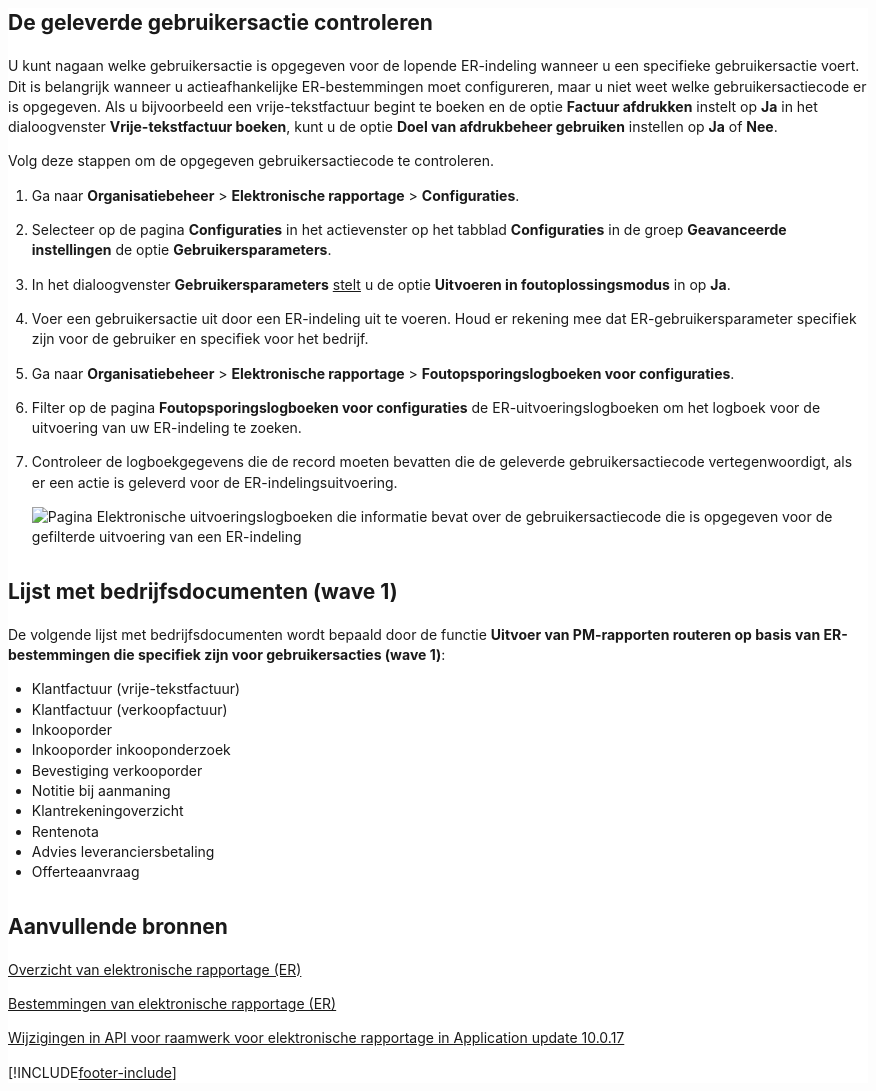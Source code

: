 ## <a name="verify-the-provided-user-action"></a>De geleverde gebruikersactie controleren

U kunt nagaan welke gebruikersactie is opgegeven voor de lopende ER-indeling wanneer u een specifieke gebruikersactie voert. Dit is belangrijk wanneer u actieafhankelijke ER-bestemmingen moet configureren, maar u niet weet welke gebruikersactiecode er is opgegeven. Als u bijvoorbeeld een vrije-tekstfactuur begint te boeken en de optie **Factuur afdrukken** instelt op **Ja** in het dialoogvenster **Vrije-tekstfactuur boeken**, kunt u de optie **Doel van afdrukbeheer gebruiken** instellen op **Ja** of **Nee**.

Volg deze stappen om de opgegeven gebruikersactiecode te controleren.

1. Ga naar **Organisatiebeheer** \> **Elektronische rapportage** \> **Configuraties**.
2. Selecteer op de pagina **Configuraties** in het actievenster op het tabblad **Configuraties** in de groep **Geavanceerde instellingen** de optie **Gebruikersparameters**.
3. In het dialoogvenster **Gebruikersparameters** [stelt](er-trace-reports-compare-baseline.md#configure-er-parameters-to-use-the-baseline-feature) u de optie **Uitvoeren in foutoplossingsmodus** in op **Ja**.
4. Voer een gebruikersactie uit door een ER-indeling uit te voeren. Houd er rekening mee dat ER-gebruikersparameter specifiek zijn voor de gebruiker en specifiek voor het bedrijf.
5. Ga naar **Organisatiebeheer** \> **Elektronische rapportage** \> **Foutopsporingslogboeken voor configuraties**.
6. Filter op de pagina **Foutopsporingslogboeken voor configuraties** de ER-uitvoeringslogboeken om het logboek voor de uitvoering van uw ER-indeling te zoeken.
7. Controleer de logboekgegevens die de record moeten bevatten die de geleverde gebruikersactiecode vertegenwoordigt, als er een actie is geleverd voor de ER-indelingsuitvoering.

    ![Pagina Elektronische uitvoeringslogboeken die informatie bevat over de gebruikersactiecode die is opgegeven voor de gefilterde uitvoering van een ER-indeling](./media/er-destination-action-dependent-03.png)

## <a name=""></a><a name="reports-list-wave1">Lijst met bedrijfsdocumenten (wave 1)</a>

De volgende lijst met bedrijfsdocumenten wordt bepaald door de functie **Uitvoer van PM-rapporten routeren op basis van ER-bestemmingen die specifiek zijn voor gebruikersacties (wave 1)**:

- Klantfactuur (vrije-tekstfactuur)
- Klantfactuur (verkoopfactuur)
- Inkooporder
- Inkooporder inkooponderzoek
- Bevestiging verkooporder
- Notitie bij aanmaning
- Klantrekeningoverzicht
- Rentenota
- Advies leveranciersbetaling
- Offerteaanvraag

## <a name="additional-resources"></a>Aanvullende bronnen

[Overzicht van elektronische rapportage (ER)](general-electronic-reporting.md)

[Bestemmingen van elektronische rapportage (ER)](electronic-reporting-destinations.md)

[Wijzigingen in API voor raamwerk voor elektronische rapportage in Application update 10.0.17](er-apis-app10-0-17.md)


[!INCLUDE[footer-include](../../../includes/footer-banner.md)]